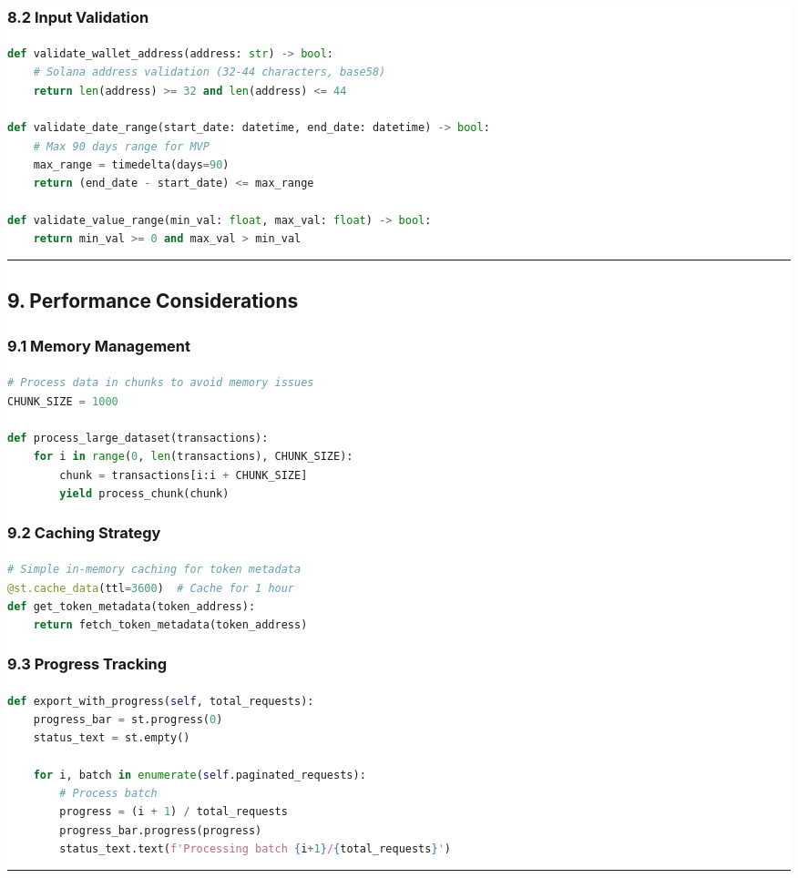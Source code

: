 ### 8.2 Input Validation
```python
def validate_wallet_address(address: str) -> bool:
    # Solana address validation (32-44 characters, base58)
    return len(address) >= 32 and len(address) <= 44

def validate_date_range(start_date: datetime, end_date: datetime) -> bool:
    # Max 90 days range for MVP
    max_range = timedelta(days=90)
    return (end_date - start_date) <= max_range

def validate_value_range(min_val: float, max_val: float) -> bool:
    return min_val >= 0 and max_val > min_val
```

---

## 9. Performance Considerations

### 9.1 Memory Management
```python
# Process data in chunks to avoid memory issues
CHUNK_SIZE = 1000

def process_large_dataset(transactions):
    for i in range(0, len(transactions), CHUNK_SIZE):
        chunk = transactions[i:i + CHUNK_SIZE]
        yield process_chunk(chunk)
```

### 9.2 Caching Strategy
```python
# Simple in-memory caching for token metadata
@st.cache_data(ttl=3600)  # Cache for 1 hour
def get_token_metadata(token_address):
    return fetch_token_metadata(token_address)
```

### 9.3 Progress Tracking
```python
def export_with_progress(self, total_requests):
    progress_bar = st.progress(0)
    status_text = st.empty()
    
    for i, batch in enumerate(self.paginated_requests):
        # Process batch
        progress = (i + 1) / total_requests
        progress_bar.progress(progress)
        status_text.text(f'Processing batch {i+1}/{total_requests}')
```

---